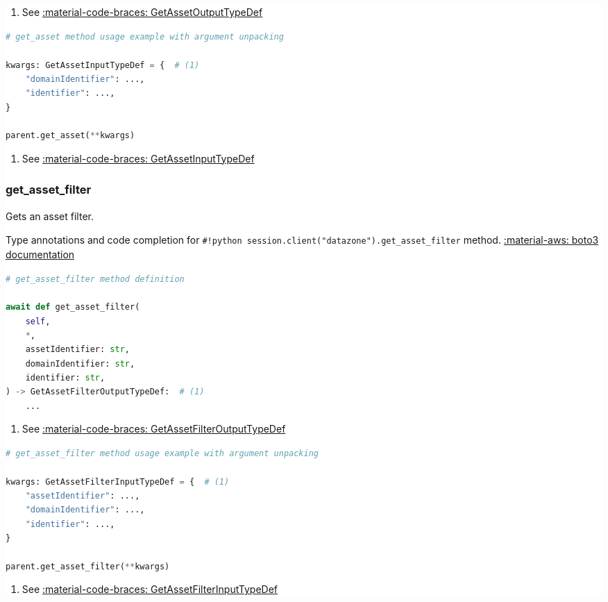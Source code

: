 1. See [:material-code-braces: GetAssetOutputTypeDef](./type_defs.md#getassetoutputtypedef)


```python
# get_asset method usage example with argument unpacking

kwargs: GetAssetInputTypeDef = {  # (1)
    "domainIdentifier": ...,
    "identifier": ...,
}

parent.get_asset(**kwargs)
```

1. See [:material-code-braces: GetAssetInputTypeDef](./type_defs.md#getassetinputtypedef)

### get\_asset\_filter

Gets an asset filter.

Type annotations and code completion for `#!python session.client("datazone").get_asset_filter` method.
[:material-aws: boto3 documentation](https://boto3.amazonaws.com/v1/documentation/api/latest/reference/services/datazone.html#DataZone.Client)

```python
# get_asset_filter method definition

await def get_asset_filter(
    self,
    *,
    assetIdentifier: str,
    domainIdentifier: str,
    identifier: str,
) -> GetAssetFilterOutputTypeDef:  # (1)
    ...
```

1. See [:material-code-braces: GetAssetFilterOutputTypeDef](./type_defs.md#getassetfilteroutputtypedef)


```python
# get_asset_filter method usage example with argument unpacking

kwargs: GetAssetFilterInputTypeDef = {  # (1)
    "assetIdentifier": ...,
    "domainIdentifier": ...,
    "identifier": ...,
}

parent.get_asset_filter(**kwargs)
```

1. See [:material-code-braces: GetAssetFilterInputTypeDef](./type_defs.md#getassetfilterinputtypedef)
